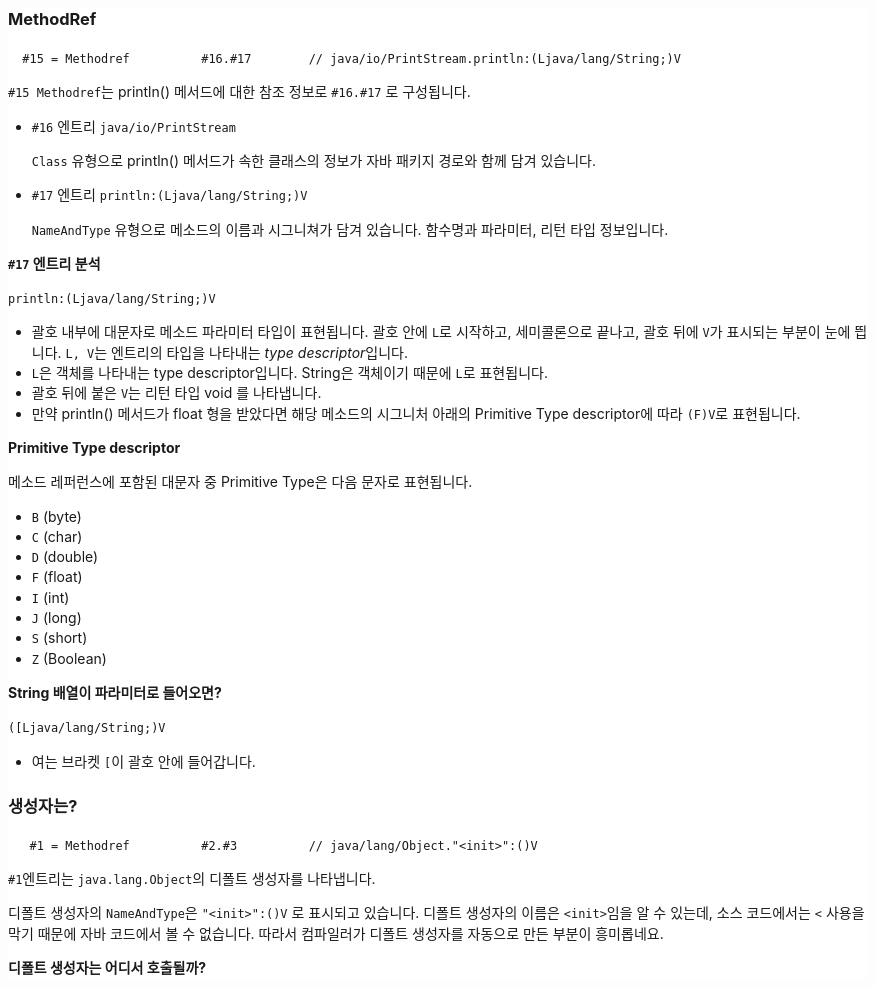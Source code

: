 ### MethodRef

```
  #15 = Methodref          #16.#17        // java/io/PrintStream.println:(Ljava/lang/String;)V
```
`#15 Methodref`는 println() 메서드에 대한 참조 정보로 `#16.#17` 로 구성됩니다.

- `#16` 엔트리 `java/io/PrintStream`
  
    `Class` 유형으로 println() 메서드가 속한 클래스의 정보가 자바 패키지 경로와 함께 담겨 있습니다.
    
- `#17` 엔트리 `println:(Ljava/lang/String;)V`
  
    `NameAndType` 유형으로 메소드의 이름과 시그니쳐가 담겨 있습니다. 함수명과 파라미터, 리턴 타입 정보입니다.

**`#17` 엔트리 분석**

```
println:(Ljava/lang/String;)V
```

- 괄호 내부에 대문자로 메소드 파라미터 타입이 표현됩니다. 괄호 안에 `L`로 시작하고, 세미콜론으로 끝나고, 괄호 뒤에 `V`가 표시되는 부분이 눈에 띕니다. `L, V`는 엔트리의 타입을 나타내는 *type descriptor*입니다.
- `L`은 객체를 나타내는 type descriptor입니다. String은 객체이기 때문에 `L`로 표현됩니다.
- 괄호 뒤에 붙은 `V`는 리턴 타입 void 를 나타냅니다.
- 만약 println() 메서드가 float 형을 받았다면 해당 메소드의 시그니처 아래의 Primitive Type descriptor에 따라 `(F)V`로 표현됩니다.

**Primitive Type descriptor**

메소드 레퍼런스에 포함된 대문자 중 Primitive Type은 다음 문자로 표현됩니다.

- `B` (byte)
- `C` (char)
- `D` (double)
- `F` (float)
- `I` (int)
- `J` (long)
- `S` (short)
- `Z` (Boolean)

**String 배열이 파라미터로 들어오면?**

```
([Ljava/lang/String;)V
```

- 여는 브라켓 `[`이 괄호 안에 들어갑니다.

### 생성자는?
```
   #1 = Methodref          #2.#3          // java/lang/Object."<init>":()V
```
`#1`엔트리는 `java.lang.Object`의 디폴트 생성자를 나타냅니다.

디폴트 생성자의 `NameAndType`은 `"<init>":()V` 로 표시되고 있습니다. 디폴트 생성자의 이름은 `<init>`임을 알 수 있는데, 소스 코드에서는 `<` 사용을 막기 때문에 자바 코드에서 볼 수 없습니다. 따라서 컴파일러가 디폴트 생성자를 자동으로 만든 부분이 흥미롭네요.

**디폴트 생성자는 어디서 호출될까?**
